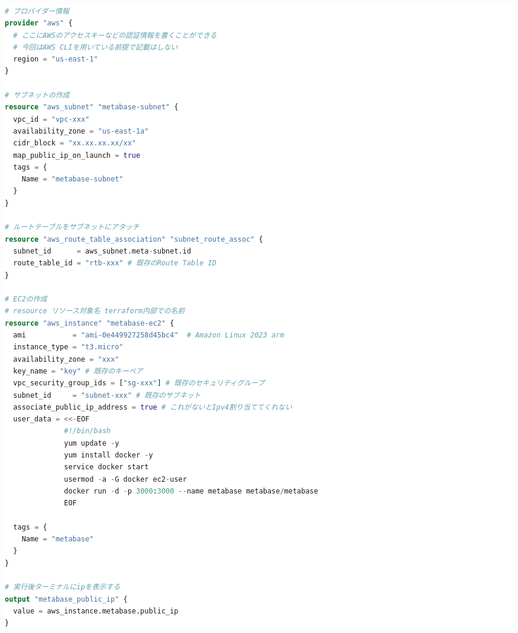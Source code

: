 ```create_metabase.tf
# プロバイダー情報
provider "aws" {
  # ここにAWSのアクセスキーなどの認証情報を書くことができる
  # 今回はAWS CLIを用いている前提で記載はしない
  region = "us-east-1"
}

# サブネットの作成
resource "aws_subnet" "metabase-subnet" {
  vpc_id = "vpc-xxx"
  availability_zone = "us-east-1a"
  cidr_block = "xx.xx.xx.xx/xx"
  map_public_ip_on_launch = true
  tags = {
    Name = "metabase-subnet"
  }
}

# ルートテーブルをサブネットにアタッチ
resource "aws_route_table_association" "subnet_route_assoc" {
  subnet_id      = aws_subnet.meta-subnet.id
  route_table_id = "rtb-xxx" # 既存のRoute Table ID
}

# EC2の作成
# resource リソース対象名 terraform内部での名前
resource "aws_instance" "metabase-ec2" {
  ami           = "ami-0e449927258d45bc4"  # Amazon Linux 2023 arm
  instance_type = "t3.micro"
  availability_zone = "xxx"
  key_name = "key" # 既存のキーペア
  vpc_security_group_ids = ["sg-xxx"] # 既存のセキュリティグループ
  subnet_id     = "subnet-xxx" # 既存のサブネット
  associate_public_ip_address = true # これがないとIpv4割り当ててくれない
  user_data = <<-EOF
              #!/bin/bash
              yum update -y
              yum install docker -y
              service docker start
              usermod -a -G docker ec2-user
              docker run -d -p 3000:3000 --name metabase metabase/metabase
              EOF

  tags = {
    Name = "metabase"
  }
}

# 実行後ターミナルにipを表示する
output "metabase_public_ip" {
  value = aws_instance.metabase.public_ip
}

```
